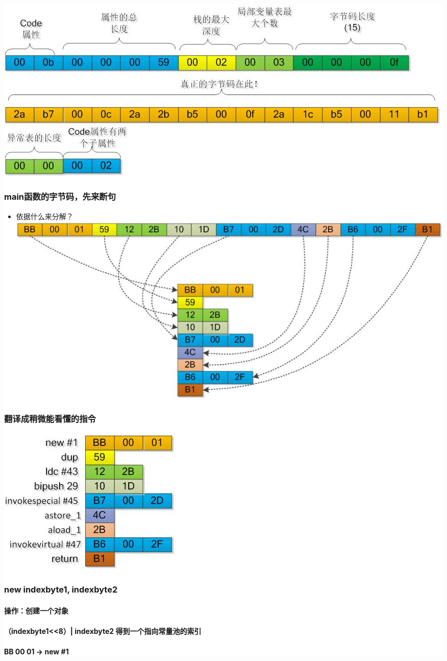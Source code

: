 ![2](https://github.com/Alex5Moon/Ace_coderising2017/blob/master/1st_quarter/pic/0416/2.jpg)
### main函数的字节码，先来断句
- 依据什么来分解？
![3](https://github.com/Alex5Moon/Ace_coderising2017/blob/master/1st_quarter/pic/0416/3.jpg)
### 翻译成稍微能看懂的指令
![4](https://github.com/Alex5Moon/Ace_coderising2017/blob/master/1st_quarter/pic/0416/4.jpg)
### new indexbyte1, indexbyte2
#### 操作：创建一个对象
#### （indexbyte1<<8）| indexbyte2 得到一个指向常量池的索引
#### BB 00 01 -> new  #1